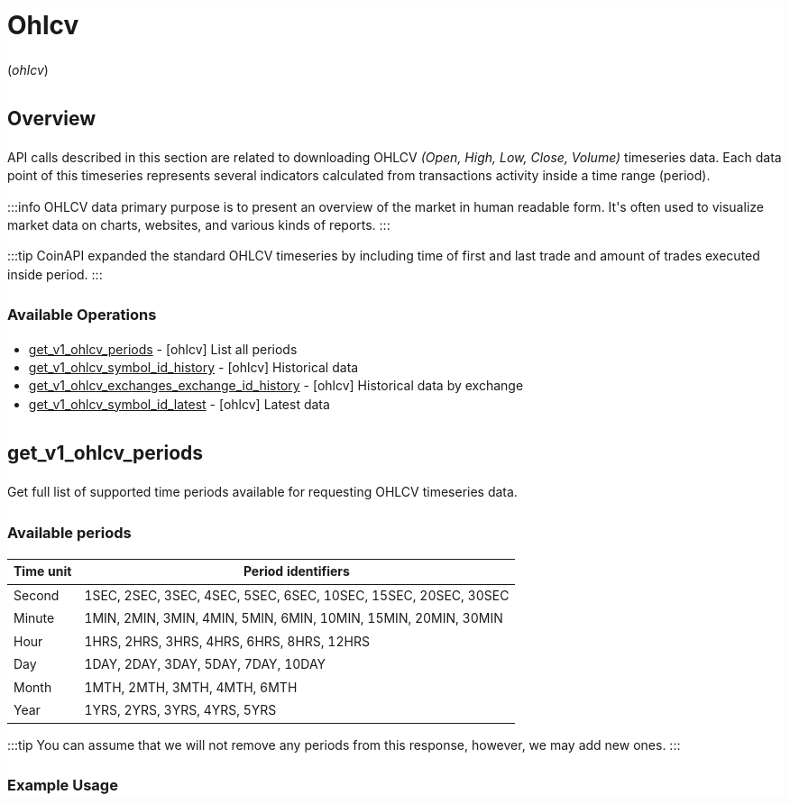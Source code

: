 # Ohlcv
(*ohlcv*)

## Overview


<span data-status-page="28926"></span>

API calls described in this section are related to downloading OHLCV *(Open, High, Low, Close, Volume)* timeseries data.
Each data point of this timeseries represents several indicators calculated from transactions activity inside a time range (period).

:::info
OHLCV data primary purpose is to present an overview of the market in human readable form. 
It's often used to visualize market data on charts, websites, and various kinds of reports.
:::

:::tip
CoinAPI expanded the standard OHLCV timeseries by including time of first and last trade and amount of trades executed inside period.
:::
    

### Available Operations

* [get_v1_ohlcv_periods](#get_v1_ohlcv_periods) - [ohlcv] List all periods
* [get_v1_ohlcv_symbol_id_history](#get_v1_ohlcv_symbol_id_history) - [ohlcv] Historical data
* [get_v1_ohlcv_exchanges_exchange_id_history](#get_v1_ohlcv_exchanges_exchange_id_history) - [ohlcv] Historical data by exchange
* [get_v1_ohlcv_symbol_id_latest](#get_v1_ohlcv_symbol_id_latest) - [ohlcv] Latest data

## get_v1_ohlcv_periods

Get full list of supported time periods available for requesting OHLCV timeseries data.
            
### Available periods
            
Time unit | Period identifiers
--------- | -----------
Second | 1SEC, 2SEC, 3SEC, 4SEC, 5SEC, 6SEC, 10SEC, 15SEC, 20SEC, 30SEC
Minute | 1MIN, 2MIN, 3MIN, 4MIN, 5MIN, 6MIN, 10MIN, 15MIN, 20MIN, 30MIN
Hour | 1HRS, 2HRS, 3HRS, 4HRS, 6HRS, 8HRS, 12HRS
Day | 1DAY, 2DAY, 3DAY, 5DAY, 7DAY, 10DAY
Month | 1MTH, 2MTH, 3MTH, 4MTH, 6MTH
Year | 1YRS, 2YRS, 3YRS, 4YRS, 5YRS
            
:::tip
You can assume that we will not remove any periods from this response, however, we may add new ones.
:::

### Example Usage
